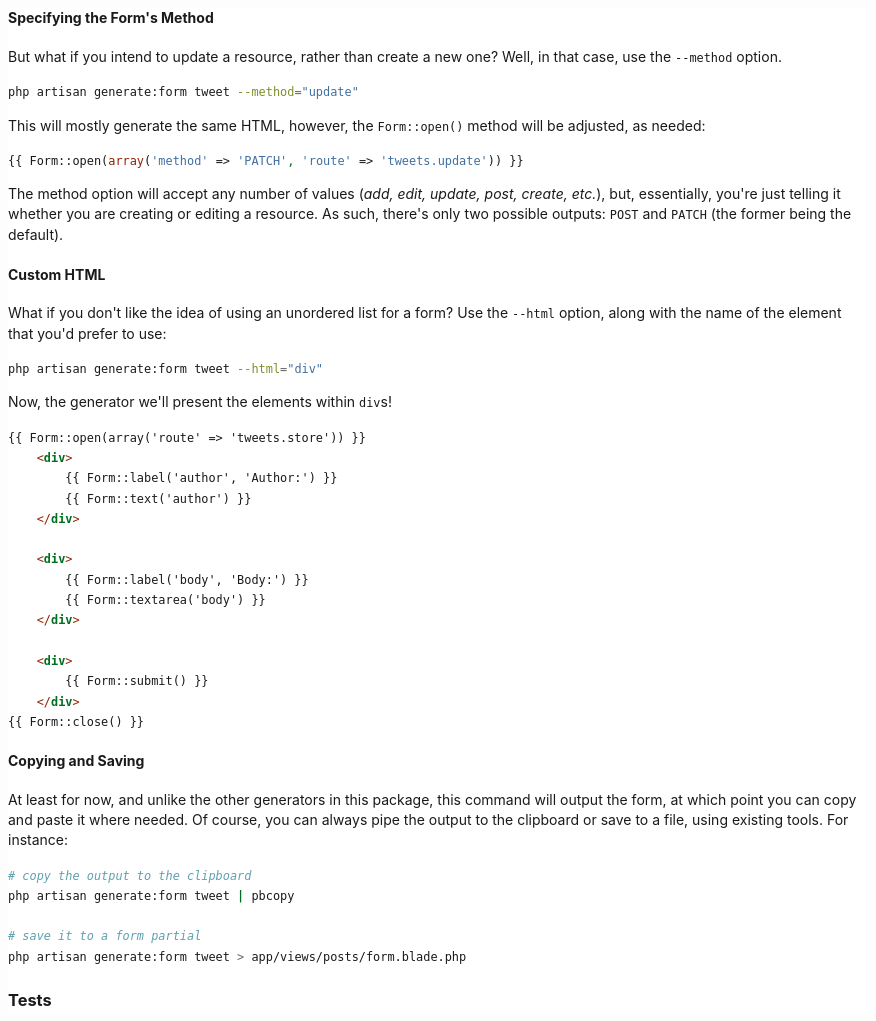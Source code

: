 #### Specifying the Form's Method
But what if you intend to update a resource, rather than create a new one? Well, in that case, use the `--method` option.

```bash
php artisan generate:form tweet --method="update"
```

This will mostly generate the same HTML, however, the `Form::open()` method will be adjusted, as needed:

```php
{{ Form::open(array('method' => 'PATCH', 'route' => 'tweets.update')) }}
```

The method option will accept any number of values (*add, edit, update, post, create, etc.*), but, essentially, you're just telling it whether you are creating or editing a resource. As such, there's only two possible outputs: `POST` and `PATCH` (the former being the default).

#### Custom HTML

What if you don't like the idea of using an unordered list for a form? Use the `--html` option, along with the name of the element that you'd prefer to use:

```bash
php artisan generate:form tweet --html="div"
```
Now, the generator we'll present the elements within `div`s!

```html
{{ Form::open(array('route' => 'tweets.store')) }}
    <div>
        {{ Form::label('author', 'Author:') }}
        {{ Form::text('author') }}
    </div>

    <div>
        {{ Form::label('body', 'Body:') }}
        {{ Form::textarea('body') }}
    </div>

    <div>
        {{ Form::submit() }}
    </div>
{{ Form::close() }}
```

#### Copying and Saving

At least for now, and unlike the other generators in this package, this command will output the form, at which point you can copy and paste it where needed. Of course, you can always pipe the output to the clipboard or save to a file, using existing tools. For instance:

```bash
# copy the output to the clipboard
php artisan generate:form tweet | pbcopy

# save it to a form partial
php artisan generate:form tweet > app/views/posts/form.blade.php
```
### Tests
